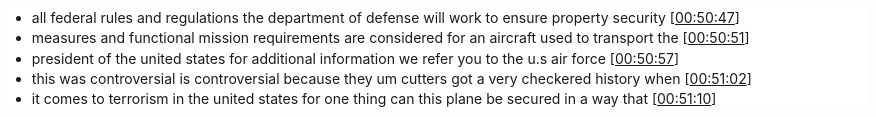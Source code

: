 *  all federal rules and regulations the department of defense will work to ensure property security [[00:50:47](https://www.youtube.com/watch?v=tZZUEcjhrow&t=3047.62s)]
*  measures and functional mission requirements are considered for an aircraft used to transport the [[00:50:51](https://www.youtube.com/watch?v=tZZUEcjhrow&t=3051.7s)]
*  president of the united states for additional information we refer you to the u.s air force [[00:50:57](https://www.youtube.com/watch?v=tZZUEcjhrow&t=3057.38s)]
*  this was controversial is controversial because they um cutters got a very checkered history when [[00:51:02](https://www.youtube.com/watch?v=tZZUEcjhrow&t=3062.34s)]
*  it comes to terrorism in the united states for one thing can this plane be secured in a way that [[00:51:10](https://www.youtube.com/watch?v=tZZUEcjhrow&t=3070.98s)]
